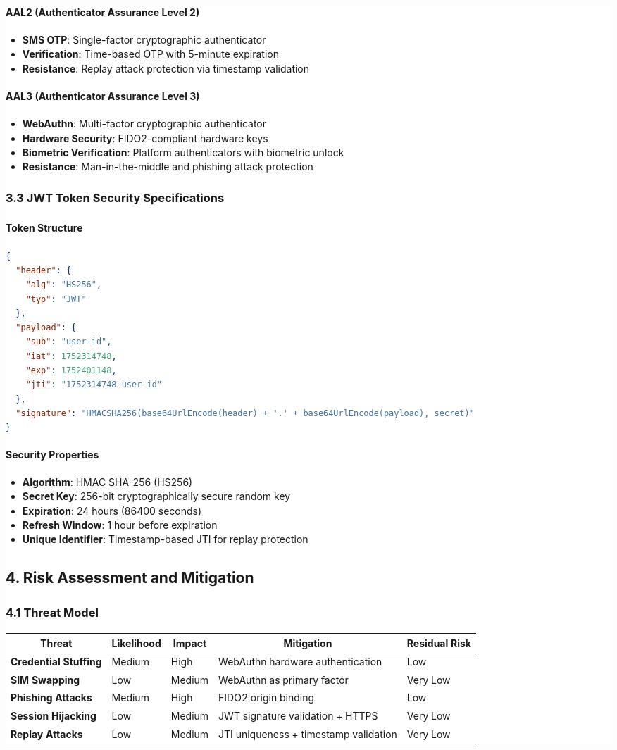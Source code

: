 #### AAL2 (Authenticator Assurance Level 2)
- **SMS OTP**: Single-factor cryptographic authenticator
- **Verification**: Time-based OTP with 5-minute expiration
- **Resistance**: Replay attack protection via timestamp validation

#### AAL3 (Authenticator Assurance Level 3)
- **WebAuthn**: Multi-factor cryptographic authenticator
- **Hardware Security**: FIDO2-compliant hardware keys
- **Biometric Verification**: Platform authenticators with biometric unlock
- **Resistance**: Man-in-the-middle and phishing attack protection

### 3.3 JWT Token Security Specifications

#### Token Structure
```json
{
  "header": {
    "alg": "HS256",
    "typ": "JWT"
  },
  "payload": {
    "sub": "user-id",
    "iat": 1752314748,
    "exp": 1752401148,
    "jti": "1752314748-user-id"
  },
  "signature": "HMACSHA256(base64UrlEncode(header) + '.' + base64UrlEncode(payload), secret)"
}
```

#### Security Properties
- **Algorithm**: HMAC SHA-256 (HS256)
- **Secret Key**: 256-bit cryptographically secure random key
- **Expiration**: 24 hours (86400 seconds)
- **Refresh Window**: 1 hour before expiration
- **Unique Identifier**: Timestamp-based JTI for replay protection

## 4. Risk Assessment and Mitigation

### 4.1 Threat Model

| Threat | Likelihood | Impact | Mitigation | Residual Risk |
|--------|------------|--------|------------|---------------|
| **Credential Stuffing** | Medium | High | WebAuthn hardware authentication | Low |
| **SIM Swapping** | Low | Medium | WebAuthn as primary factor | Very Low |
| **Phishing Attacks** | Medium | High | FIDO2 origin binding | Low |
| **Session Hijacking** | Low | Medium | JWT signature validation + HTTPS | Very Low |
| **Replay Attacks** | Low | Medium | JTI uniqueness + timestamp validation | Very Low |
